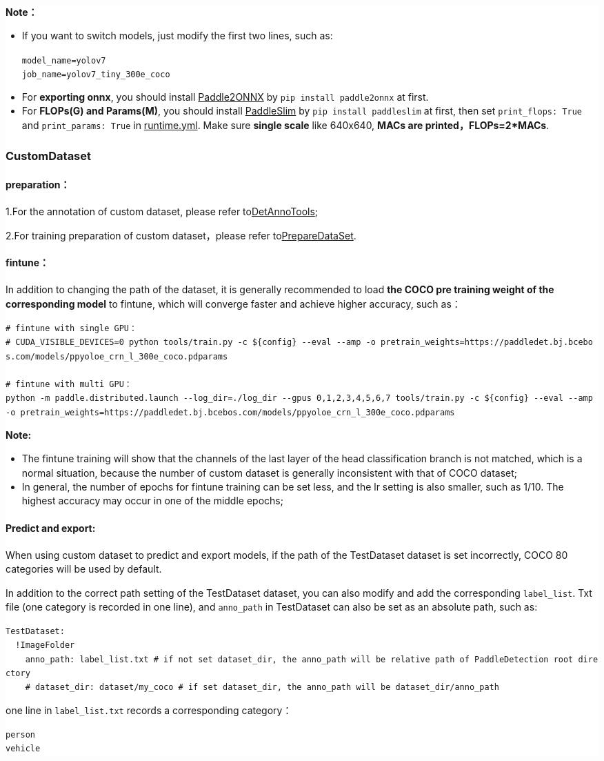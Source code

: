 **Note：**
- If you want to switch models, just modify the first two lines, such as:
  ```
  model_name=yolov7
  job_name=yolov7_tiny_300e_coco
  ```
- For **exporting onnx**, you should install [Paddle2ONNX](https://github.com/PaddlePaddle/Paddle2ONNX) by `pip install paddle2onnx` at first.
- For **FLOPs(G) and Params(M)**, you should install [PaddleSlim](https://github.com/PaddlePaddle/PaddleSlim) by `pip install paddleslim` at first, then set `print_flops: True` and `print_params: True` in [runtime.yml](https://github.com/PaddlePaddle/PaddleYOLO/tree/release/2.5/configs/runtime.yml). Make sure **single scale** like 640x640, **MACs are printed，FLOPs=2*MACs**.


### CustomDataset

#### preparation：

1.For the annotation of custom dataset, please refer to[DetAnnoTools](../tutorials/data/DetAnnoTools.md);

2.For training preparation of custom dataset，please refer to[PrepareDataSet](../tutorials/PrepareDataSet.md).


#### fintune：

In addition to changing the path of the dataset, it is generally recommended to load **the COCO pre training weight of the corresponding model** to fintune, which will converge faster and achieve higher accuracy, such as：

```base
# fintune with single GPU：
# CUDA_VISIBLE_DEVICES=0 python tools/train.py -c ${config} --eval --amp -o pretrain_weights=https://paddledet.bj.bcebos.com/models/ppyoloe_crn_l_300e_coco.pdparams

# fintune with multi GPU：
python -m paddle.distributed.launch --log_dir=./log_dir --gpus 0,1,2,3,4,5,6,7 tools/train.py -c ${config} --eval --amp -o pretrain_weights=https://paddledet.bj.bcebos.com/models/ppyoloe_crn_l_300e_coco.pdparams
```

**Note:**
- The fintune training will show that the channels of the last layer of the head classification branch is not matched, which is a normal situation, because the number of custom dataset is generally inconsistent with that of COCO dataset;
- In general, the number of epochs for fintune training can be set less, and the lr setting is also smaller, such as 1/10. The highest accuracy may occur in one of the middle epochs;

#### Predict and export:

When using custom dataset to predict and export models, if the path of the TestDataset dataset is set incorrectly, COCO 80 categories will be used by default.

In addition to the correct path setting of the TestDataset dataset, you can also modify and add the corresponding `label_list`. Txt file (one category is recorded in one line), and `anno_path` in TestDataset can also be set as an absolute path, such as:
```
TestDataset:
  !ImageFolder
    anno_path: label_list.txt # if not set dataset_dir, the anno_path will be relative path of PaddleDetection root directory
    # dataset_dir: dataset/my_coco # if set dataset_dir, the anno_path will be dataset_dir/anno_path
```
one line in `label_list.txt` records a corresponding category：
```
person
vehicle
```